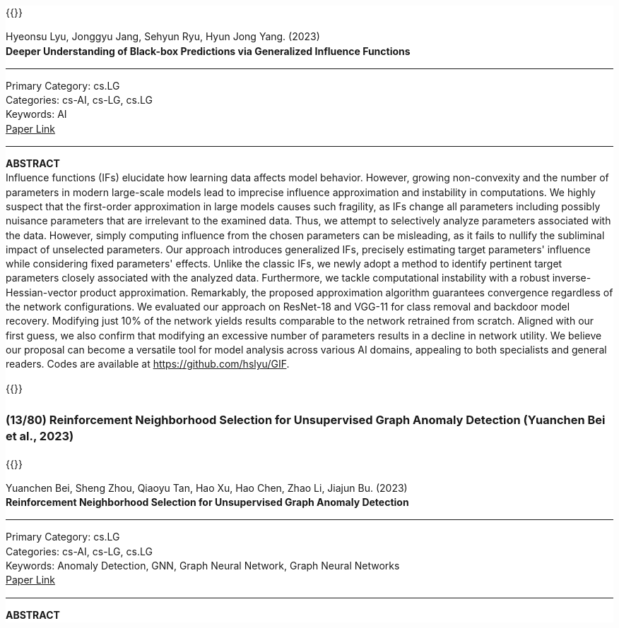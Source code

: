 {{<citation>}}

Hyeonsu Lyu, Jonggyu Jang, Sehyun Ryu, Hyun Jong Yang. (2023)  
**Deeper Understanding of Black-box Predictions via Generalized Influence Functions**  

---
Primary Category: cs.LG  
Categories: cs-AI, cs-LG, cs.LG  
Keywords: AI  
[Paper Link](http://arxiv.org/abs/2312.05586v1)  

---


**ABSTRACT**  
Influence functions (IFs) elucidate how learning data affects model behavior. However, growing non-convexity and the number of parameters in modern large-scale models lead to imprecise influence approximation and instability in computations. We highly suspect that the first-order approximation in large models causes such fragility, as IFs change all parameters including possibly nuisance parameters that are irrelevant to the examined data. Thus, we attempt to selectively analyze parameters associated with the data. However, simply computing influence from the chosen parameters can be misleading, as it fails to nullify the subliminal impact of unselected parameters. Our approach introduces generalized IFs, precisely estimating target parameters' influence while considering fixed parameters' effects. Unlike the classic IFs, we newly adopt a method to identify pertinent target parameters closely associated with the analyzed data. Furthermore, we tackle computational instability with a robust inverse-Hessian-vector product approximation. Remarkably, the proposed approximation algorithm guarantees convergence regardless of the network configurations. We evaluated our approach on ResNet-18 and VGG-11 for class removal and backdoor model recovery. Modifying just 10\% of the network yields results comparable to the network retrained from scratch. Aligned with our first guess, we also confirm that modifying an excessive number of parameters results in a decline in network utility. We believe our proposal can become a versatile tool for model analysis across various AI domains, appealing to both specialists and general readers. Codes are available at https://github.com/hslyu/GIF.

{{</citation>}}


### (13/80) Reinforcement Neighborhood Selection for Unsupervised Graph Anomaly Detection (Yuanchen Bei et al., 2023)

{{<citation>}}

Yuanchen Bei, Sheng Zhou, Qiaoyu Tan, Hao Xu, Hao Chen, Zhao Li, Jiajun Bu. (2023)  
**Reinforcement Neighborhood Selection for Unsupervised Graph Anomaly Detection**  

---
Primary Category: cs.LG  
Categories: cs-AI, cs-LG, cs.LG  
Keywords: Anomaly Detection, GNN, Graph Neural Network, Graph Neural Networks  
[Paper Link](http://arxiv.org/abs/2312.05526v1)  

---


**ABSTRACT**  